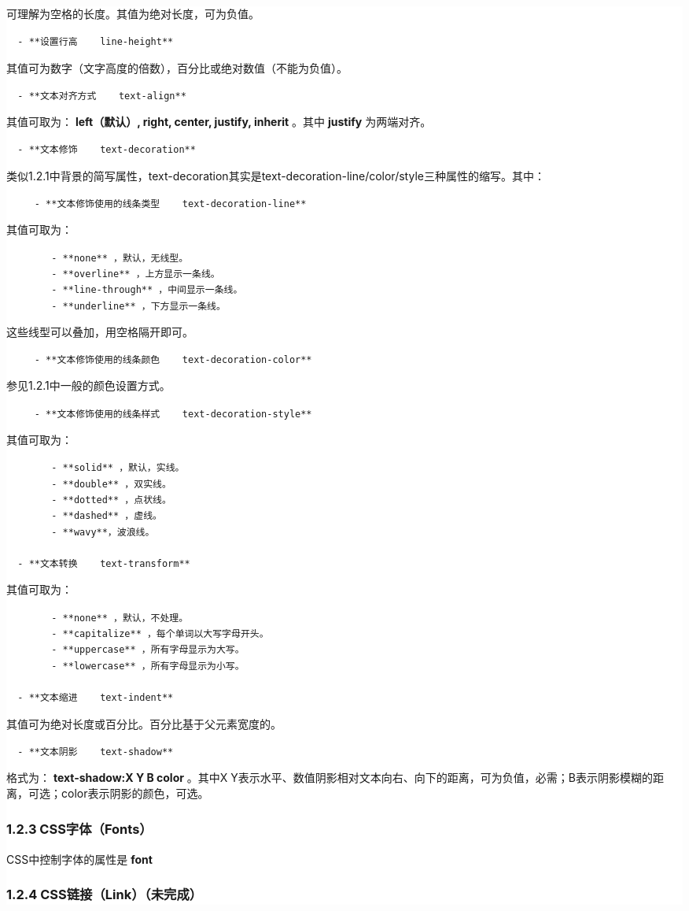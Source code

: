 可理解为空格的长度。其值为绝对长度，可为负值。

      - **设置行高    line-height** 

其值可为数字（文字高度的倍数），百分比或绝对数值（不能为负值）。

      - **文本对齐方式    text-align** 

其值可取为： **left（默认）, right, center, justify, inherit** 。其中 **justify** 为两端对齐。

      - **文本修饰    text-decoration** 

类似1.2.1中背景的简写属性，text-decoration其实是text-decoration-line/color/style三种属性的缩写。其中：

         - **文本修饰使用的线条类型    text-decoration-line** 

其值可取为：

            - **none** ，默认，无线型。
            - **overline** ，上方显示一条线。
            - **line-through** ，中间显示一条线。
            - **underline** ，下方显示一条线。

这些线型可以叠加，用空格隔开即可。

         - **文本修饰使用的线条颜色    text-decoration-color** 

参见1.2.1中一般的颜色设置方式。

         - **文本修饰使用的线条样式    text-decoration-style** 

其值可取为：

            - **solid** ，默认，实线。
            - **double** ，双实线。
            - **dotted** ，点状线。
            - **dashed** ，虚线。
            - **wavy**，波浪线。 

      - **文本转换    text-transform** 

其值可取为：

            - **none** ，默认，不处理。
            - **capitalize** ，每个单词以大写字母开头。
            - **uppercase** ，所有字母显示为大写。
            - **lowercase** ，所有字母显示为小写。

      - **文本缩进    text-indent** 

其值可为绝对长度或百分比。百分比基于父元素宽度的。

      - **文本阴影    text-shadow** 

格式为： **text-shadow:X Y B color** 。其中X Y表示水平、数值阴影相对文本向右、向下的距离，可为负值，必需；B表示阴影模糊的距离，可选；color表示阴影的颜色，可选。


### 1.2.3 CSS字体（Fonts）
CSS中控制字体的属性是 **font** 

### 1.2.4 CSS链接（Link）（未完成）
